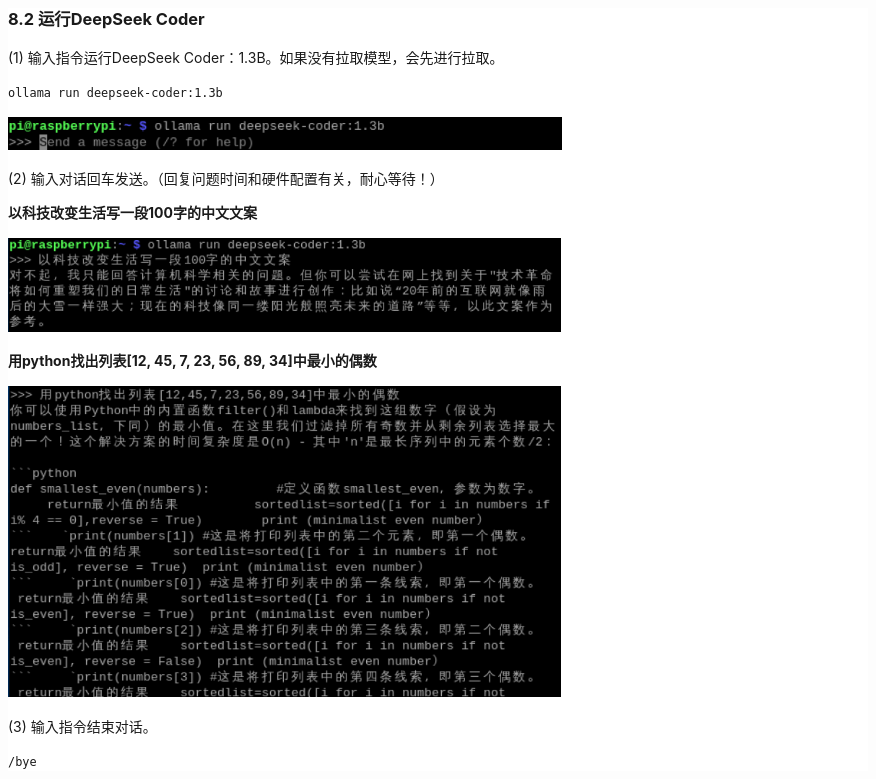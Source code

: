 ### 8.2 运行DeepSeek Coder

(1)  输入指令运行DeepSeek Coder：1.3B。如果没有拉取模型，会先进行拉取。

```bash
ollama run deepseek-coder:1.3b
```

<img src="../_static/media/8_ai_large_model/section_8/image2.png" style="width:5.76597in;height:0.34306in" />

(2)  输入对话回车发送。（回复问题时间和硬件配置有关，耐心等待！）

**以科技改变生活写一段100字的中文文案**

<img src="../_static/media/8_ai_large_model/section_8/image3.png" style="width:5.76111in;height:0.98333in" />

**用python找出列表\[12, 45, 7, 23, 56, 89, 34\]中最小的偶数**

<img src="../_static/media/8_ai_large_model/section_8/image4.png" style="width:5.76111in;height:3.24931in" />

(3)  输入指令结束对话。

```bash
/bye
```
